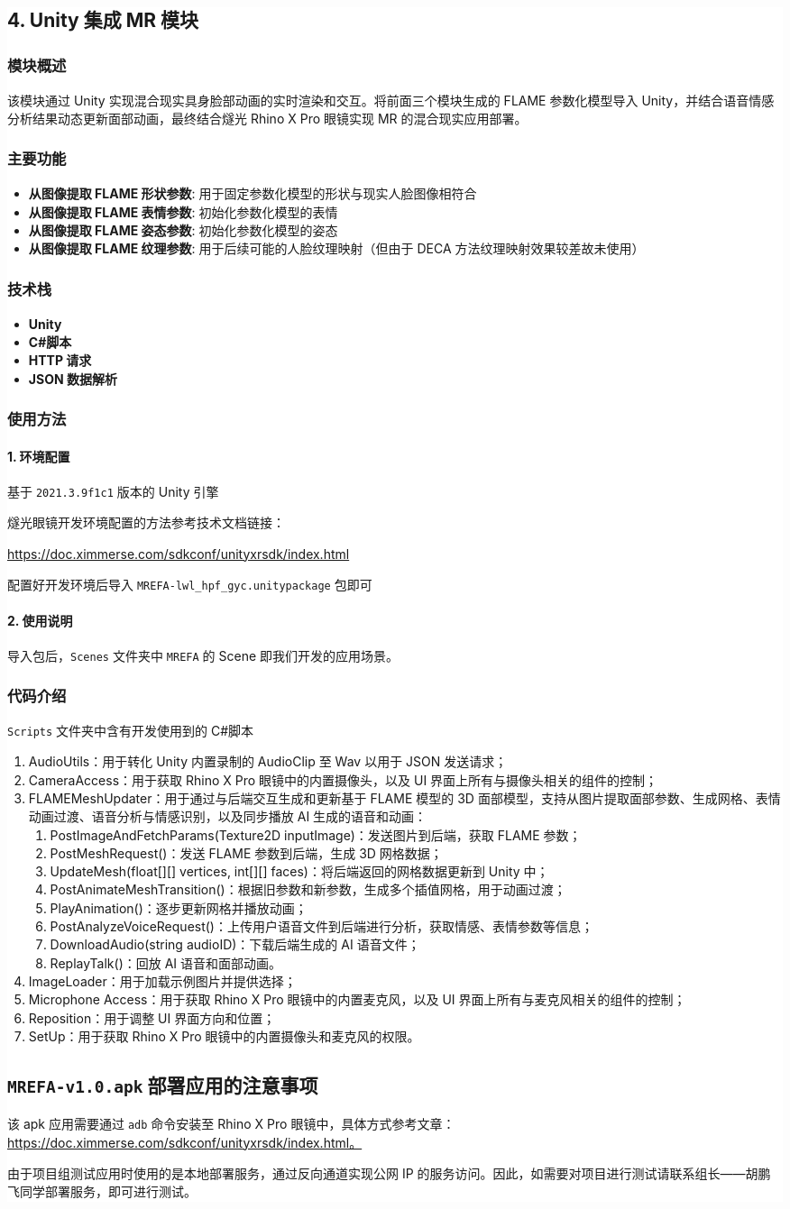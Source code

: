 ## 4. Unity 集成 MR 模块

### 模块概述

该模块通过 Unity 实现混合现实具身脸部动画的实时渲染和交互。将前面三个模块生成的 FLAME 参数化模型导入 Unity，并结合语音情感分析结果动态更新面部动画，最终结合燧光 Rhino X Pro 眼镜实现 MR 的混合现实应用部署。

### 主要功能

- **从图像提取 FLAME 形状参数**: 用于固定参数化模型的形状与现实人脸图像相符合
- **从图像提取 FLAME 表情参数**: 初始化参数化模型的表情
- **从图像提取 FLAME 姿态参数**: 初始化参数化模型的姿态
- **从图像提取 FLAME 纹理参数**: 用于后续可能的人脸纹理映射（但由于 DECA 方法纹理映射效果较差故未使用）

### 技术栈

- **Unity**
- **C#脚本**
- **HTTP 请求**
- **JSON 数据解析**

### 使用方法

#### 1. 环境配置

基于 `2021.3.9f1c1` 版本的 Unity 引擎

燧光眼镜开发环境配置的方法参考技术文档链接：

https://doc.ximmerse.com/sdkconf/unityxrsdk/index.html

配置好开发环境后导入 `MREFA-lwl_hpf_gyc.unitypackage` 包即可

#### 2. 使用说明

导入包后，`Scenes` 文件夹中 `MREFA` 的 Scene 即我们开发的应用场景。

### 代码介绍

`Scripts` 文件夹中含有开发使用到的 C#脚本

1. AudioUtils：用于转化 Unity 内置录制的 AudioClip 至 Wav 以用于 JSON 发送请求；
2. CameraAccess：用于获取 Rhino X Pro 眼镜中的内置摄像头，以及 UI 界面上所有与摄像头相关的组件的控制；
3. FLAMEMeshUpdater：用于通过与后端交互生成和更新基于 FLAME 模型的 3D 面部模型，支持从图片提取面部参数、生成网格、表情动画过渡、语音分析与情感识别，以及同步播放 AI 生成的语音和动画：
   1. PostImageAndFetchParams(Texture2D inputImage)：发送图片到后端，获取 FLAME 参数；
   2. PostMeshRequest()：发送 FLAME 参数到后端，生成 3D 网格数据；
   3. UpdateMesh(float[][] vertices, int[][] faces)：将后端返回的网格数据更新到 Unity 中；
   4. PostAnimateMeshTransition()：根据旧参数和新参数，生成多个插值网格，用于动画过渡；
   5. PlayAnimation()：逐步更新网格并播放动画；
   6. PostAnalyzeVoiceRequest()：上传用户语音文件到后端进行分析，获取情感、表情参数等信息；
   7. DownloadAudio(string audioID)：下载后端生成的 AI 语音文件；
   8. ReplayTalk()：回放 AI 语音和面部动画。
4. ImageLoader：用于加载示例图片并提供选择；
5. Microphone Access：用于获取 Rhino X Pro 眼镜中的内置麦克风，以及 UI 界面上所有与麦克风相关的组件的控制；
6. Reposition：用于调整 UI 界面方向和位置；
7. SetUp：用于获取 Rhino X Pro 眼镜中的内置摄像头和麦克风的权限。

## `MREFA-v1.0.apk` 部署应用的注意事项

该 apk 应用需要通过 `adb` 命令安装至 Rhino X Pro 眼镜中，具体方式参考文章：https://doc.ximmerse.com/sdkconf/unityxrsdk/index.html。

由于项目组测试应用时使用的是本地部署服务，通过反向通道实现公网 IP 的服务访问。因此，如需要对项目进行测试请联系组长——胡鹏飞同学部署服务，即可进行测试。

